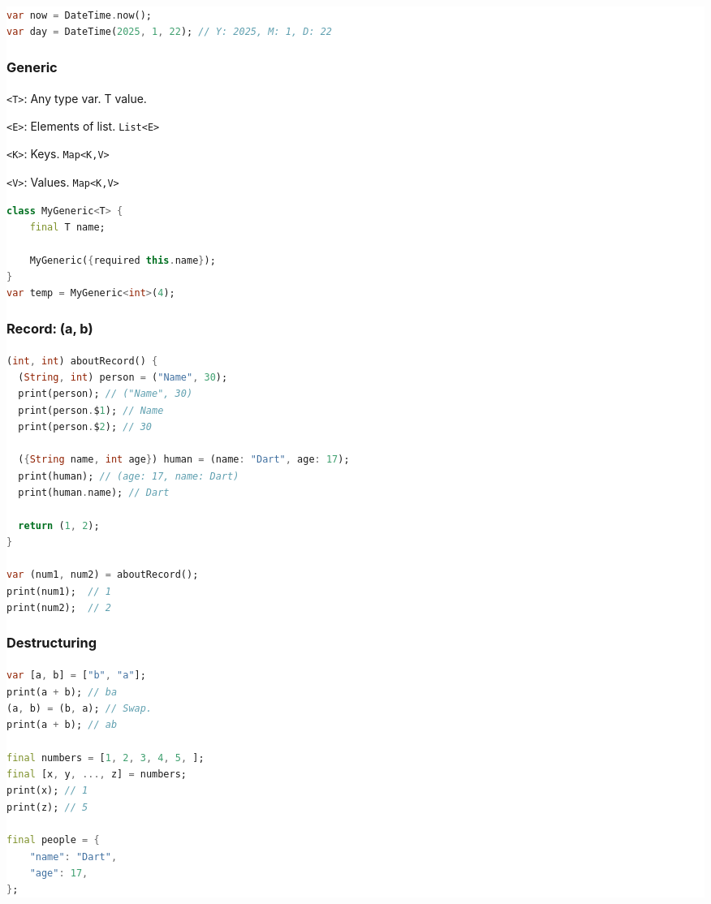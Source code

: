 ```dart {linenos=true}
var now = DateTime.now();
var day = DateTime(2025, 1, 22); // Y: 2025, M: 1, D: 22
```




### Generic

`<T>`: Any type var. T value.

`<E>`: Elements of list. `List<E>`

`<K>`: Keys. `Map<K,V>`

`<V>`: Values. `Map<K,V>`

```dart {linenos=true}
class MyGeneric<T> {
    final T name;   

    MyGeneric({required this.name});
}
var temp = MyGeneric<int>(4);
```




### Record: (a, b)

```dart {linenos=true}
(int, int) aboutRecord() {
  (String, int) person = ("Name", 30);
  print(person); // ("Name", 30)
  print(person.$1); // Name
  print(person.$2); // 30

  ({String name, int age}) human = (name: "Dart", age: 17);
  print(human); // (age: 17, name: Dart)
  print(human.name); // Dart

  return (1, 2);
}

var (num1, num2) = aboutRecord();
print(num1);  // 1
print(num2);  // 2
```




### Destructuring

```dart {linenos=true}
var [a, b] = ["b", "a"];
print(a + b); // ba
(a, b) = (b, a); // Swap.
print(a + b); // ab

final numbers = [1, 2, 3, 4, 5, ];
final [x, y, ..., z] = numbers;
print(x); // 1
print(z); // 5

final people = {
    "name": "Dart",
    "age": 17,
};
```